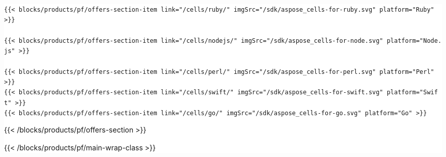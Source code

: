     {{< blocks/products/pf/offers-section-item link="/cells/ruby/" imgSrc="/sdk/aspose_cells-for-ruby.svg" platform="Ruby" >}}
	
    {{< blocks/products/pf/offers-section-item link="/cells/nodejs/" imgSrc="/sdk/aspose_cells-for-node.svg" platform="Node.js" >}}
	
    {{< blocks/products/pf/offers-section-item link="/cells/perl/" imgSrc="/sdk/aspose_cells-for-perl.svg" platform="Perl" >}}
    {{< blocks/products/pf/offers-section-item link="/cells/swift/" imgSrc="/sdk/aspose_cells-for-swift.svg" platform="Swift" >}}
	{{< blocks/products/pf/offers-section-item link="/cells/go/" imgSrc="/sdk/aspose_cells-for-go.svg" platform="Go" >}}
{{< /blocks/products/pf/offers-section >}}


{{< /blocks/products/pf/main-wrap-class >}}
